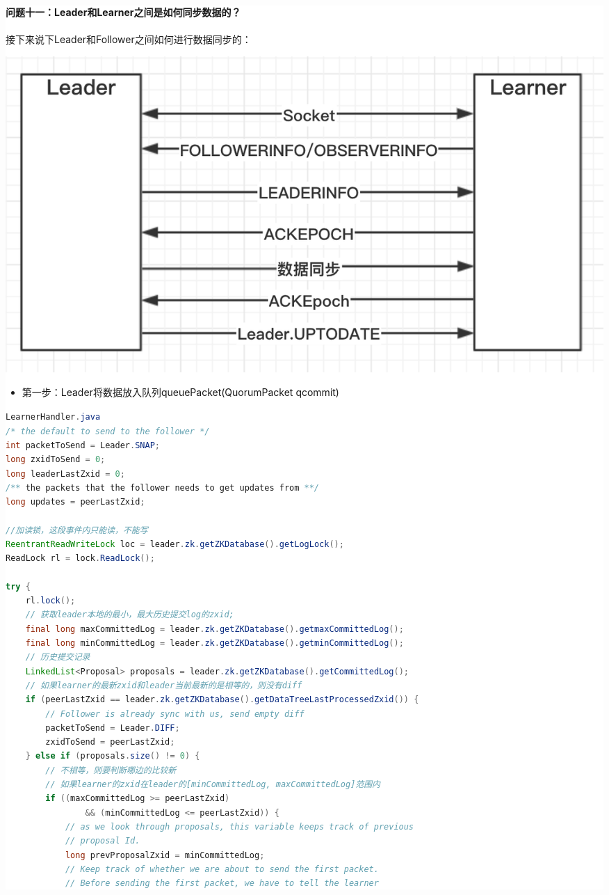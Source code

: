#### 问题十一：Leader和Learner之间是如何同步数据的？
接下来说下Leader和Follower之间如何进行数据同步的：

![](Leader和Learner的交互方式.png)

- 第一步：Leader将数据放入队列queuePacket(QuorumPacket qcommit)
```java
LearnerHandler.java
/* the default to send to the follower */
int packetToSend = Leader.SNAP;
long zxidToSend = 0;
long leaderLastZxid = 0;
/** the packets that the follower needs to get updates from **/
long updates = peerLastZxid;

//加读锁，这段事件内只能读，不能写
ReentrantReadWriteLock loc = leader.zk.getZKDatabase().getLogLock();
ReadLock rl = lock.ReadLock();

try {
    rl.lock();
    // 获取leader本地的最小，最大历史提交log的zxid;
    final long maxCommittedLog = leader.zk.getZKDatabase().getmaxCommittedLog();
    final long minCommittedLog = leader.zk.getZKDatabase().getminCommittedLog();
    // 历史提交记录
    LinkedList<Proposal> proposals = leader.zk.getZKDatabase().getCommittedLog();
    // 如果learner的最新zxid和leader当前最新的是相等的，则没有diff
    if (peerLastZxid == leader.zk.getZKDatabase().getDataTreeLastProcessedZxid()) {
        // Follower is already sync with us, send empty diff
        packetToSend = Leader.DIFF;
        zxidToSend = peerLastZxid;
    } else if (proposals.size() != 0) {
        // 不相等，则要判断哪边的比较新
        // 如果learner的zxid在leader的[minCommittedLog, maxCommittedLog]范围内
        if ((maxCommittedLog >= peerLastZxid)
                && (minCommittedLog <= peerLastZxid)) {
            // as we look through proposals, this variable keeps track of previous
            // proposal Id.
            long prevProposalZxid = minCommittedLog;
            // Keep track of whether we are about to send the first packet.
            // Before sending the first packet, we have to tell the learner
```